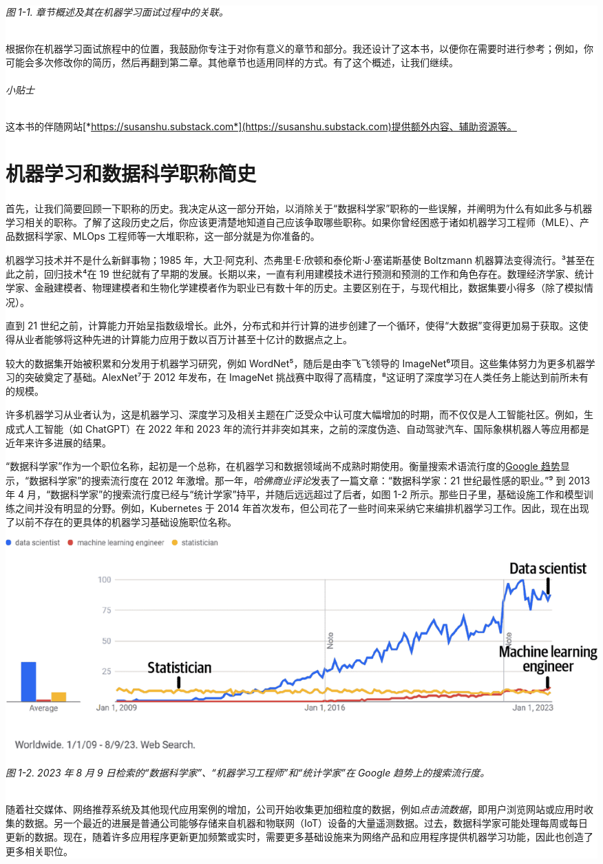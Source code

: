 ###### 图 1-1\. 章节概述及其在机器学习面试过程中的关联。

根据你在机器学习面试旅程中的位置，我鼓励你专注于对你有意义的章节和部分。我还设计了这本书，以便你在需要时进行参考；例如，你可能会多次修改你的简历，然后再翻到第二章。其他章节也适用同样的方式。有了这个概述，让我们继续。

###### 小贴士

这本书的伴随网站[*https://susanshu.substack.com*](https://susanshu.substack.com)提供额外内容、辅助资源等。

# 机器学习和数据科学职称简史

首先，让我们简要回顾一下职称的历史。我决定从这一部分开始，以消除关于“数据科学家”职称的一些误解，并阐明为什么有如此多与机器学习相关的职称。了解了这段历史之后，你应该更清楚地知道自己应该争取哪些职称。如果你曾经困惑于诸如机器学习工程师（MLE）、产品数据科学家、MLOps 工程师等一大堆职称，这一部分就是为你准备的。

机器学习技术并不是什么新鲜事物；1985 年，大卫·阿克利、杰弗里·E·欣顿和泰伦斯·J·塞诺斯基使 Boltzmann 机器算法变得流行。³甚至在此之前，回归技术⁴在 19 世纪就有了早期的发展。长期以来，一直有利用建模技术进行预测和预测的工作和角色存在。数理经济学家、统计学家、金融建模者、物理建模者和生物化学建模者作为职业已有数十年的历史。主要区别在于，与现代相比，数据集要小得多（除了模拟情况）。

直到 21 世纪之前，计算能力开始呈指数级增长。此外，分布式和并行计算的进步创建了一个循环，使得“大数据”变得更加易于获取。这使得从业者能够将这种先进的计算能力应用于数以百万计甚至十亿计的数据点之上。

较大的数据集开始被积累和分发用于机器学习研究，例如 WordNet⁵，随后是由李飞飞领导的 ImageNet⁶项目。这些集体努力为更多机器学习的突破奠定了基础。AlexNet⁷于 2012 年发布，在 ImageNet 挑战赛中取得了高精度，⁸这证明了深度学习在人类任务上能达到前所未有的规模。

许多机器学习从业者认为，这是机器学习、深度学习及相关主题在广泛受众中认可度大幅增加的时期，而不仅仅是人工智能社区。例如，生成式人工智能（如 ChatGPT）在 2022 年和 2023 年的流行并非突如其来，之前的深度伪造、自动驾驶汽车、国际象棋机器人等应用都是近年来许多进展的结果。

“数据科学家”作为一个职位名称，起初是一个总称，在机器学习和数据领域尚不成熟时期使用。衡量搜索术语流行度的[Google 趋势](https://oreil.ly/0emY4)显示，“数据科学家”的搜索流行度在 2012 年激增。那一年，*哈佛商业评论*发表了一篇文章：“数据科学家：21 世纪最性感的职业。”⁹ 到 2013 年 4 月，“数据科学家”的搜索流行度已经与“统计学家”持平，并随后远远超过了后者，如图 1-2 所示。那些日子里，基础设施工作和模型训练之间并没有明显的分野。例如，Kubernetes 于 2014 年首次发布，但公司花了一些时间来采纳它来编排机器学习工作。因此，现在出现了以前不存在的更具体的机器学习基础设施职位名称。

![2023 年 8 月 9 日检索的“数据科学家”、“机器学习工程师”和“统计学家”在 Google 趋势上的搜索流行度](img/mlin_0102.png)

###### 图 1-2\. 2023 年 8 月 9 日检索的“数据科学家”、“机器学习工程师”和“统计学家”在 Google 趋势上的搜索流行度。

随着社交媒体、网络推荐系统及其他现代应用案例的增加，公司开始收集更加细粒度的数据，例如*点击流数据*，即用户浏览网站或应用时收集的数据。另一个最近的进展是普通公司能够存储来自机器和物联网（IoT）设备的大量遥测数据。过去，数据科学家可能处理每周或每日更新的数据。现在，随着许多应用程序更新更加频繁或实时，需要更多基础设施来为网络产品和应用程序提供机器学习功能，因此也创造了更多相关职位。
